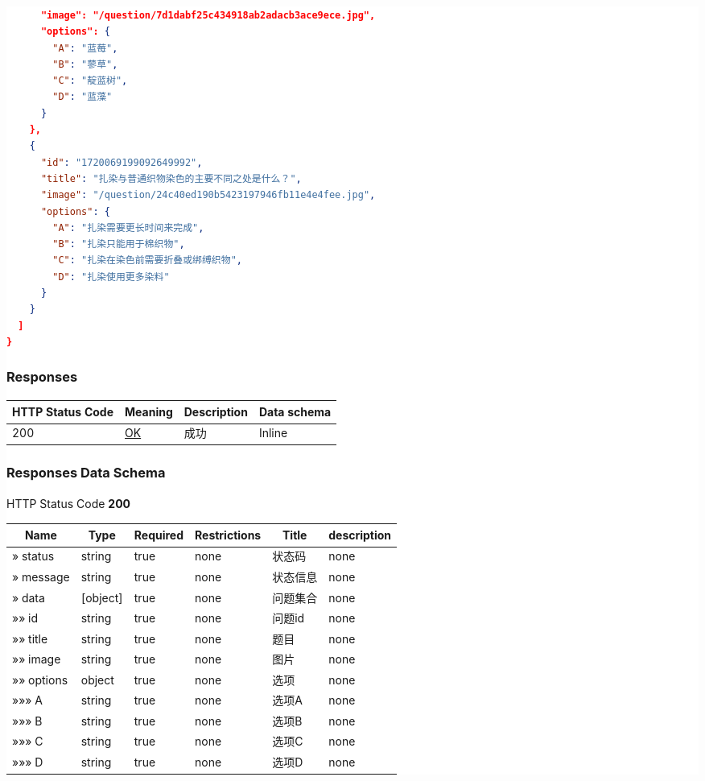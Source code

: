 ```json
      "image": "/question/7d1dabf25c434918ab2adacb3ace9ece.jpg",
      "options": {
        "A": "蓝莓",
        "B": "蓼草",
        "C": "靛蓝树",
        "D": "蓝藻"
      }
    },
    {
      "id": "1720069199092649992",
      "title": "扎染与普通织物染色的主要不同之处是什么？",
      "image": "/question/24c40ed190b5423197946fb11e4e4fee.jpg",
      "options": {
        "A": "扎染需要更长时间来完成",
        "B": "扎染只能用于棉织物",
        "C": "扎染在染色前需要折叠或绑缚织物",
        "D": "扎染使用更多染料"
      }
    }
  ]
}
```

### Responses

|HTTP Status Code |Meaning|Description|Data schema|
|---|---|---|---|
|200|[OK](https://tools.ietf.org/html/rfc7231#section-6.3.1)|成功|Inline|

### Responses Data Schema

HTTP Status Code **200**

|Name|Type|Required|Restrictions|Title|description|
|---|---|---|---|---|---|
|» status|string|true|none|状态码|none|
|» message|string|true|none|状态信息|none|
|» data|[object]|true|none|问题集合|none|
|»» id|string|true|none|问题id|none|
|»» title|string|true|none|题目|none|
|»» image|string|true|none|图片|none|
|»» options|object|true|none|选项|none|
|»»» A|string|true|none|选项A|none|
|»»» B|string|true|none|选项B|none|
|»»» C|string|true|none|选项C|none|
|»»» D|string|true|none|选项D|none|
